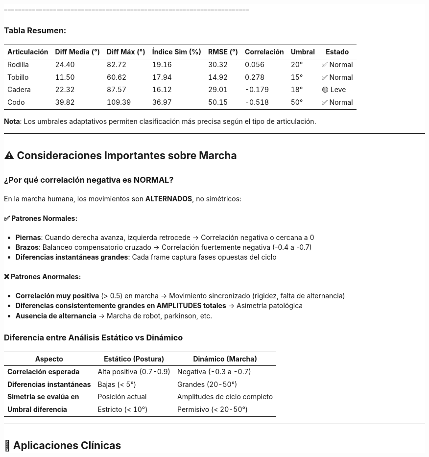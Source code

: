```
======================================================================
```

### Tabla Resumen:
| Articulación | Diff Media (°) | Diff Máx (°) | Índice Sim (%) | RMSE (°) | Correlación | Umbral | Estado |
|--------------|----------------|--------------|----------------|----------|-------------|--------|--------|
| Rodilla      | 24.40          | 82.72        | 19.16          | 30.32    | 0.056       | 20°    | ✅ Normal |
| Tobillo      | 11.50          | 60.62        | 17.94          | 14.92    | 0.278       | 15°    | ✅ Normal |
| Cadera       | 22.32          | 87.57        | 16.12          | 29.01    | -0.179      | 18°    | 🟡 Leve |
| Codo         | 39.82          | 109.39       | 36.97          | 50.15    | -0.518      | 50°    | ✅ Normal |

**Nota**: Los umbrales adaptativos permiten clasificación más precisa según el tipo de articulación.

---

## ⚠️ Consideraciones Importantes sobre Marcha

### **¿Por qué correlación negativa es NORMAL?**

En la marcha humana, los movimientos son **ALTERNADOS**, no simétricos:

#### ✅ Patrones Normales:
- **Piernas**: Cuando derecha avanza, izquierda retrocede → Correlación negativa o cercana a 0
- **Brazos**: Balanceo compensatorio cruzado → Correlación fuertemente negativa (-0.4 a -0.7)
- **Diferencias instantáneas grandes**: Cada frame captura fases opuestas del ciclo

#### ❌ Patrones Anormales:
- **Correlación muy positiva** (> 0.5) en marcha → Movimiento sincronizado (rigidez, falta de alternancia)
- **Diferencias consistentemente grandes en AMPLITUDES totales** → Asimetría patológica
- **Ausencia de alternancia** → Marcha de robot, parkinson, etc.

### **Diferencia entre Análisis Estático vs Dinámico**

| Aspecto | Estático (Postura) | Dinámico (Marcha) |
|---------|-------------------|-------------------|
| **Correlación esperada** | Alta positiva (0.7-0.9) | Negativa (-0.3 a -0.7) |
| **Diferencias instantáneas** | Bajas (< 5°) | Grandes (20-50°) |
| **Simetría se evalúa en** | Posición actual | Amplitudes de ciclo completo |
| **Umbral diferencia** | Estricto (< 10°) | Permisivo (< 20-50°) |

---

## 🎯 Aplicaciones Clínicas
